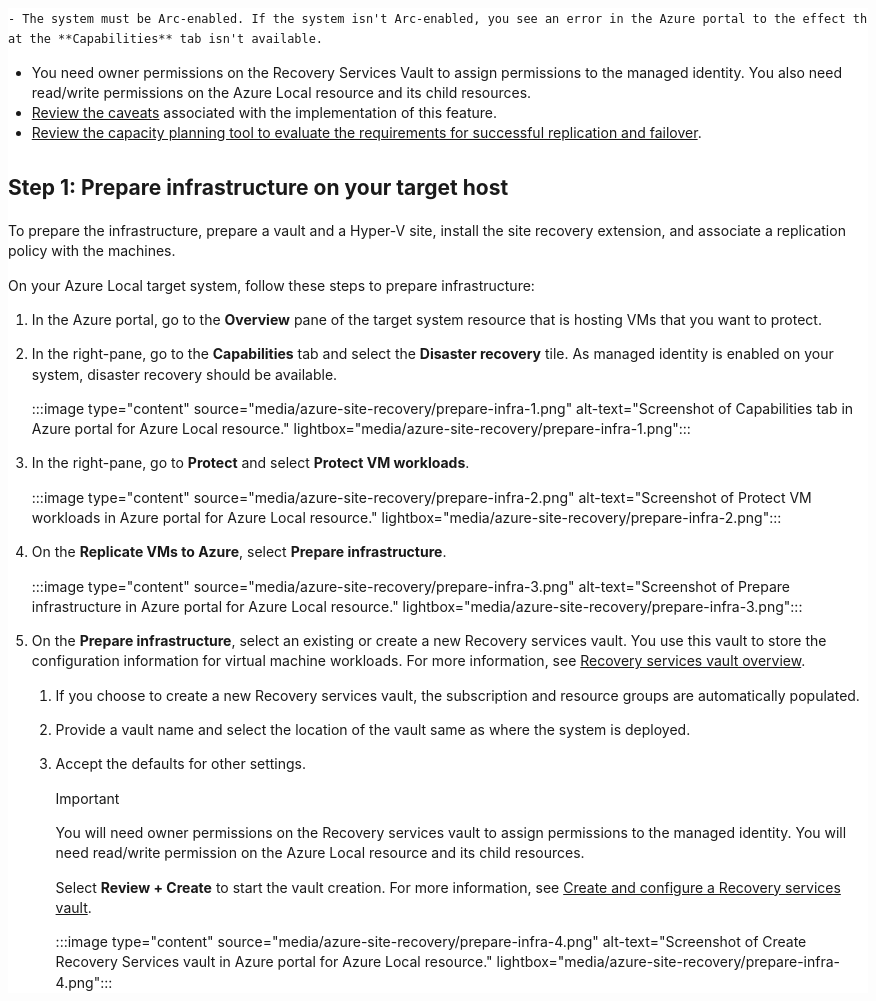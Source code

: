     - The system must be Arc-enabled. If the system isn't Arc-enabled, you see an error in the Azure portal to the effect that the **Capabilities** tab isn't available.
- You need owner permissions on the Recovery Services Vault to assign permissions to the managed identity. You also need read/write permissions on the Azure Local resource and its child resources.
- [Review the caveats](#caveats) associated with the implementation of this feature.
- [Review the capacity planning tool to evaluate the requirements for successful replication and failover](/azure/site-recovery/hyper-v-site-walkthrough-capacity).

## Step 1: Prepare infrastructure on your target host

To prepare the infrastructure, prepare a vault and a Hyper-V site, install the site recovery extension, and associate a replication policy with the machines.

On your Azure Local target system, follow these steps to prepare infrastructure:

1. In the Azure portal, go to the **Overview** pane of the target system resource that is hosting VMs that you want to protect.

1. In the right-pane, go to the **Capabilities** tab and select the **Disaster recovery** tile. As managed identity is enabled on your system, disaster recovery should be available.

    :::image type="content" source="media/azure-site-recovery/prepare-infra-1.png" alt-text="Screenshot of Capabilities tab in Azure portal for Azure Local resource." lightbox="media/azure-site-recovery/prepare-infra-1.png":::

1. In the right-pane, go to **Protect** and select **Protect VM workloads**.

    :::image type="content" source="media/azure-site-recovery/prepare-infra-2.png" alt-text="Screenshot of Protect VM workloads in Azure portal for Azure Local resource." lightbox="media/azure-site-recovery/prepare-infra-2.png":::

1. On the **Replicate VMs to Azure**, select **Prepare infrastructure**.

    :::image type="content" source="media/azure-site-recovery/prepare-infra-3.png" alt-text="Screenshot of Prepare infrastructure in Azure portal for Azure Local resource." lightbox="media/azure-site-recovery/prepare-infra-3.png":::

1. On the **Prepare infrastructure**, select an existing or create a new Recovery services vault. You use this vault to store the configuration information for virtual machine workloads. For more information, see [Recovery services vault overview](/azure/backup/backup-azure-recovery-services-vault-overview).
    1. If you choose to create a new Recovery services vault, the subscription and resource groups are automatically populated.
    1. Provide a vault name and select the location of the vault same as where the system is deployed.
    1. Accept the defaults for other settings.

        > [!IMPORTANT]
        > You will need owner permissions on the Recovery services vault to assign permissions to the managed identity. You will need read/write permission on the Azure Local resource and its child resources.

        Select **Review + Create** to start the vault creation. For more information, see [Create and configure a Recovery services vault](/azure/backup/backup-create-recovery-services-vault).

        :::image type="content" source="media/azure-site-recovery/prepare-infra-4.png" alt-text="Screenshot of Create Recovery Services vault in Azure portal for Azure Local resource." lightbox="media/azure-site-recovery/prepare-infra-4.png":::
